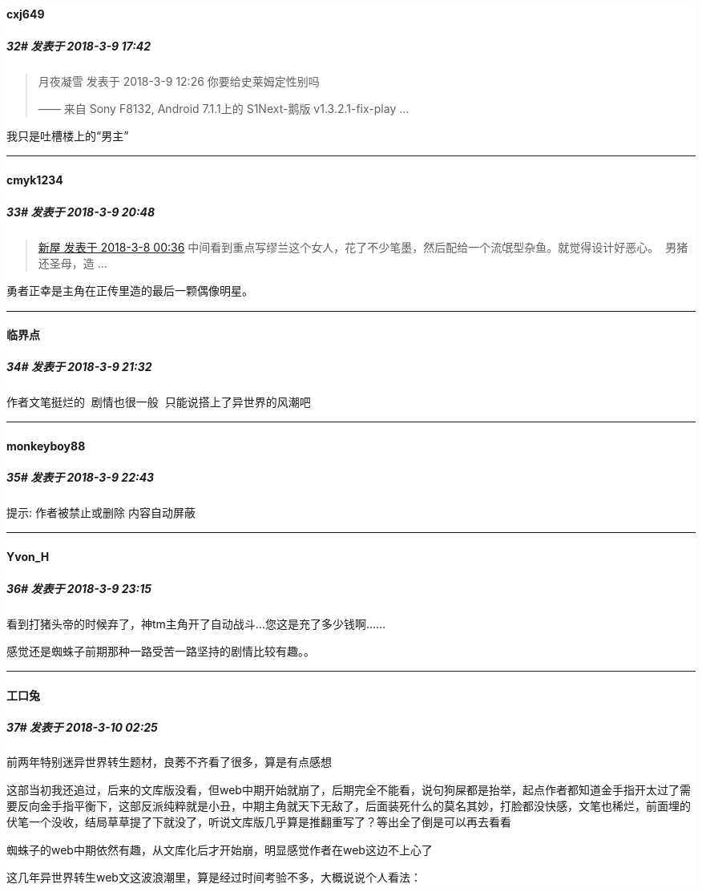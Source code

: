 ####  cxj649  
##### 32#       发表于 2018-3-9 17:42

<blockquote>月夜凝雪 发表于 2018-3-9 12:26
你要给史莱姆定性别吗

—— 来自 Sony F8132, Android 7.1.1上的 S1Next-鹅版 v1.3.2.1-fix-play ...</blockquote>
我只是吐槽楼上的“男主”

*****

####  cmyk1234  
##### 33#       发表于 2018-3-9 20:48

<blockquote><a href="httphttps://bbs.saraba1st.com/2b/forum.php?mod=redirect&amp;goto=findpost&amp;pid=38777233&amp;ptid=1586260" target="_blank">新屋 发表于 2018-3-8 00:36</a>
中间看到重点写缪兰这个女人，花了不少笔墨，然后配给一个流氓型杂鱼。就觉得设计好恶心。  男猪还圣母，造 ...</blockquote>
勇者正幸是主角在正传里造的最后一颗偶像明星。

*****

####  临界点  
##### 34#       发表于 2018-3-9 21:32

作者文笔挺烂的  剧情也很一般  只能说搭上了异世界的风潮吧

*****

####  monkeyboy88  
##### 35#       发表于 2018-3-9 22:43

提示: 作者被禁止或删除 内容自动屏蔽

*****

####  Yvon_H  
##### 36#       发表于 2018-3-9 23:15

看到打猪头帝的时候弃了，神tm主角开了自动战斗…您这是充了多少钱啊……

感觉还是蜘蛛子前期那种一路受苦一路坚持的剧情比较有趣。。

*****

####  工口兔  
##### 37#       发表于 2018-3-10 02:25

前两年特别迷异世界转生题材，良莠不齐看了很多，算是有点感想

这部当初我还追过，后来的文库版没看，但web中期开始就崩了，后期完全不能看，说句狗屎都是抬举，起点作者都知道金手指开太过了需要反向金手指平衡下，这部反派纯粹就是小丑，中期主角就天下无敌了，后面装死什么的莫名其妙，打脸都没快感，文笔也稀烂，前面埋的伏笔一个没收，结局草草提了下就没了，听说文库版几乎算是推翻重写了？等出全了倒是可以再去看看

蜘蛛子的web中期依然有趣，从文库化后才开始崩，明显感觉作者在web这边不上心了

这几年异世界转生web文这波浪潮里，算是经过时间考验不多，大概说说个人看法：
